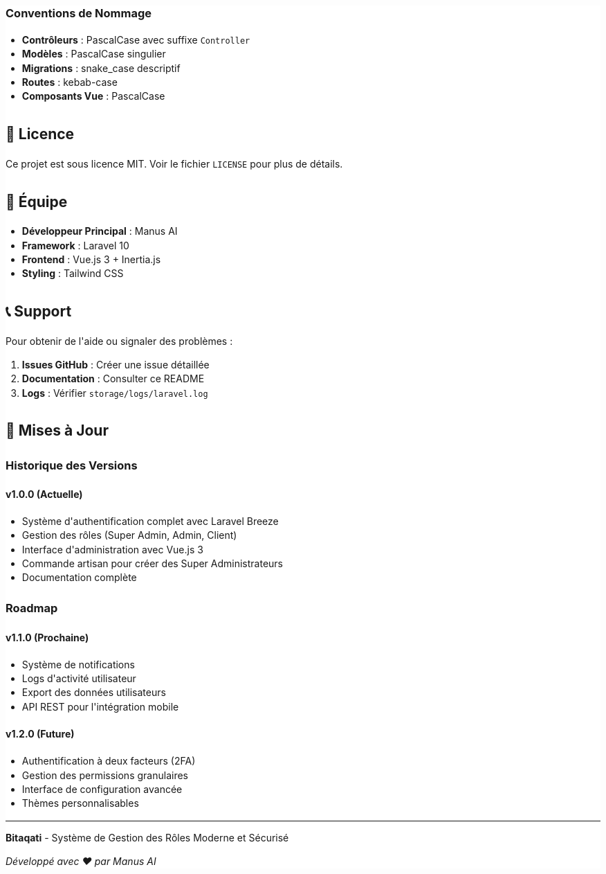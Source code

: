 ### Conventions de Nommage

- **Contrôleurs** : PascalCase avec suffixe `Controller`
- **Modèles** : PascalCase singulier
- **Migrations** : snake_case descriptif
- **Routes** : kebab-case
- **Composants Vue** : PascalCase

## 📄 Licence

Ce projet est sous licence MIT. Voir le fichier `LICENSE` pour plus de détails.

## 👥 Équipe

- **Développeur Principal** : Manus AI
- **Framework** : Laravel 10
- **Frontend** : Vue.js 3 + Inertia.js
- **Styling** : Tailwind CSS

## 📞 Support

Pour obtenir de l'aide ou signaler des problèmes :

1. **Issues GitHub** : Créer une issue détaillée
2. **Documentation** : Consulter ce README
3. **Logs** : Vérifier `storage/logs/laravel.log`

## 🔄 Mises à Jour

### Historique des Versions

#### v1.0.0 (Actuelle)
- Système d'authentification complet avec Laravel Breeze
- Gestion des rôles (Super Admin, Admin, Client)
- Interface d'administration avec Vue.js 3
- Commande artisan pour créer des Super Administrateurs
- Documentation complète

### Roadmap

#### v1.1.0 (Prochaine)
- Système de notifications
- Logs d'activité utilisateur
- Export des données utilisateurs
- API REST pour l'intégration mobile

#### v1.2.0 (Future)
- Authentification à deux facteurs (2FA)
- Gestion des permissions granulaires
- Interface de configuration avancée
- Thèmes personnalisables

---

**Bitaqati** - Système de Gestion des Rôles Moderne et Sécurisé

*Développé avec ❤️ par Manus AI*

